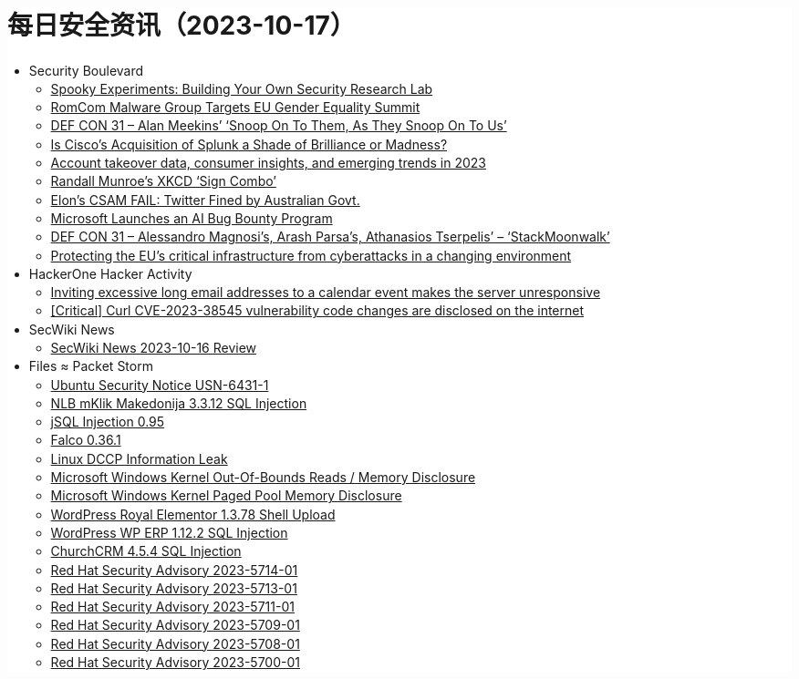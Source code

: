 # 每日安全资讯（2023-10-17）

- Security Boulevard
  - [Spooky Experiments: Building Your Own Security Research Lab](https://securityboulevard.com/2023/10/spooky-experiments-building-your-own-security-research-lab/)
  - [RomCom Malware Group Targets EU Gender Equality Summit](https://securityboulevard.com/2023/10/romcom-malware-group-targets-eu-gender-equality-summit/)
  - [DEF CON 31 – Alan Meekins’ ‘Snoop On To Them, As They Snoop On To Us’](https://securityboulevard.com/2023/10/def-con-31-alan-meekins-snoop-on-to-them-as-they-snoop-on-to-us/)
  - [Is Cisco’s Acquisition of Splunk a Shade of Brilliance or Madness?](https://securityboulevard.com/2023/10/is-ciscos-acquisition-of-splunk-a-shade-of-brilliance-or-madness/)
  - [Account takeover data, consumer insights, and emerging trends in 2023](https://securityboulevard.com/2023/10/account-takeover-data-consumer-insights-and-emerging-trends-in-2023/)
  - [Randall Munroe’s XKCD ‘Sign Combo’](https://securityboulevard.com/2023/10/randall-munroes-xkcd-sign-combo/)
  - [Elon’s CSAM FAIL: Twitter Fined by Australian Govt.](https://securityboulevard.com/2023/10/csam-twitter-x-australia-richixbw/)
  - [Microsoft Launches an AI Bug Bounty Program](https://securityboulevard.com/2023/10/microsoft-launches-an-ai-bug-bounty-program/)
  - [DEF CON 31 – Alessandro Magnosi’s, Arash Parsa’s, Athanasios Tserpelis’ – ‘StackMoonwalk’](https://securityboulevard.com/2023/10/def-con-31-alessandro-magnosis-arash-parsas-athanasios-tserpelis-stackmoonwalk/)
  - [Protecting the EU’s critical infrastructure from cyberattacks in a changing environment](https://securityboulevard.com/2023/10/protecting-the-eus-critical-infrastructure-from-cyberattacks-in-a-changing-environment/)
- HackerOne Hacker Activity
  - [Inviting excessive long email addresses to a calendar event makes the server unresponsive](https://hackerone.com/reports/2058337)
  - [[Critical] Curl CVE-2023-38545 vulnerability code changes are disclosed on the internet](https://hackerone.com/reports/2199174)
- SecWiki News
  - [SecWiki News 2023-10-16 Review](http://www.sec-wiki.com/?2023-10-16)
- Files ≈ Packet Storm
  - [Ubuntu Security Notice USN-6431-1](https://packetstormsecurity.com/files/175114/USN-6431-1.txt)
  - [NLB mKlik Makedonija 3.3.12 SQL Injection](https://packetstormsecurity.com/files/175113/ZSL-2023-5797.txt)
  - [jSQL Injection 0.95](https://packetstormsecurity.com/files/175112/jsql-injection-0.95.tar.gz)
  - [Falco 0.36.1](https://packetstormsecurity.com/files/175111/falco-0.36.1.tar.gz)
  - [Linux DCCP Information Leak](https://packetstormsecurity.com/files/175110/GS20231016145748.tgz)
  - [Microsoft Windows Kernel Out-Of-Bounds Reads / Memory Disclosure](https://packetstormsecurity.com/files/175109/GS20231016145420.tgz)
  - [Microsoft Windows Kernel Paged Pool Memory Disclosure](https://packetstormsecurity.com/files/175108/GS20231016145204.tgz)
  - [WordPress Royal Elementor 1.3.78 Shell Upload](https://packetstormsecurity.com/files/175107/wproyalelementor1378-shell.txt)
  - [WordPress WP ERP 1.12.2 SQL Injection](https://packetstormsecurity.com/files/175106/wperp1122-sql.txt)
  - [ChurchCRM 4.5.4 SQL Injection](https://packetstormsecurity.com/files/175105/churchcrm454-sql.txt)
  - [Red Hat Security Advisory 2023-5714-01](https://packetstormsecurity.com/files/175104/RHSA-2023-5714-01.txt)
  - [Red Hat Security Advisory 2023-5713-01](https://packetstormsecurity.com/files/175103/RHSA-2023-5713-01.txt)
  - [Red Hat Security Advisory 2023-5711-01](https://packetstormsecurity.com/files/175102/RHSA-2023-5711-01.txt)
  - [Red Hat Security Advisory 2023-5709-01](https://packetstormsecurity.com/files/175101/RHSA-2023-5709-01.txt)
  - [Red Hat Security Advisory 2023-5708-01](https://packetstormsecurity.com/files/175100/RHSA-2023-5708-01.txt)
  - [Red Hat Security Advisory 2023-5700-01](https://packetstormsecurity.com/files/175099/RHSA-2023-5700-01.txt)